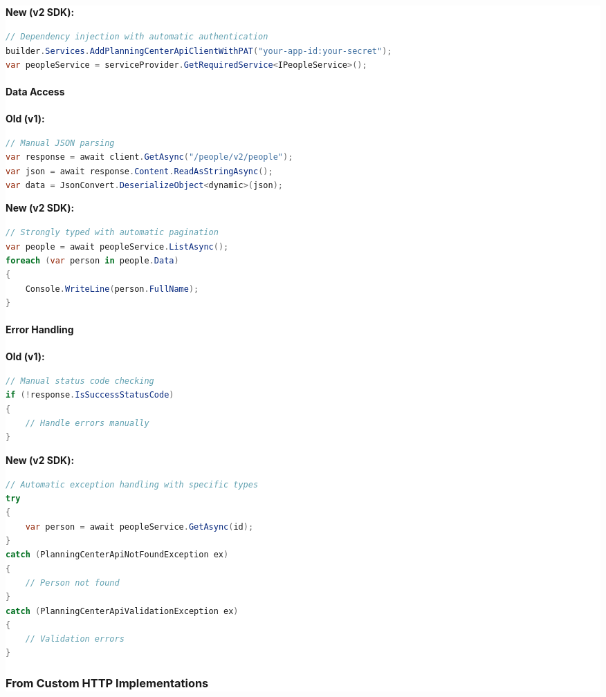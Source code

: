 **New (v2 SDK):**
```csharp
// Dependency injection with automatic authentication
builder.Services.AddPlanningCenterApiClientWithPAT("your-app-id:your-secret");
var peopleService = serviceProvider.GetRequiredService<IPeopleService>();
```

#### Data Access
**Old (v1):**
```csharp
// Manual JSON parsing
var response = await client.GetAsync("/people/v2/people");
var json = await response.Content.ReadAsStringAsync();
var data = JsonConvert.DeserializeObject<dynamic>(json);
```

**New (v2 SDK):**
```csharp
// Strongly typed with automatic pagination
var people = await peopleService.ListAsync();
foreach (var person in people.Data)
{
    Console.WriteLine(person.FullName);
}
```

#### Error Handling
**Old (v1):**
```csharp
// Manual status code checking
if (!response.IsSuccessStatusCode)
{
    // Handle errors manually
}
```

**New (v2 SDK):**
```csharp
// Automatic exception handling with specific types
try
{
    var person = await peopleService.GetAsync(id);
}
catch (PlanningCenterApiNotFoundException ex)
{
    // Person not found
}
catch (PlanningCenterApiValidationException ex)
{
    // Validation errors
}
```

### From Custom HTTP Implementations
